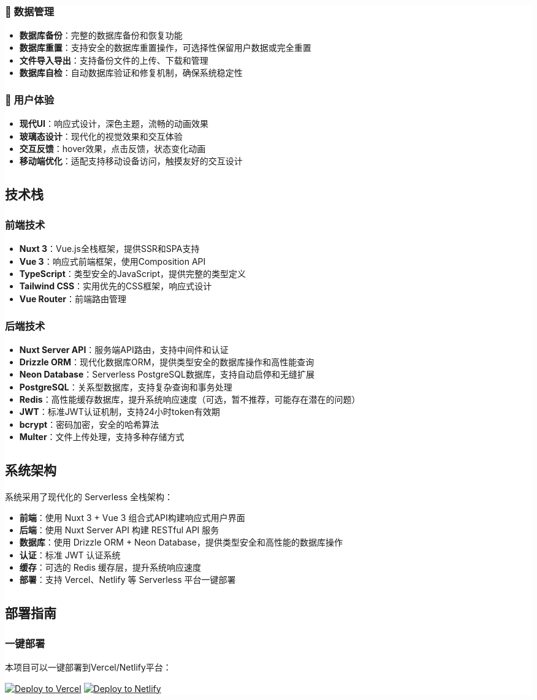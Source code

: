 ### 💾 数据管理
- **数据库备份**：完整的数据库备份和恢复功能
- **数据库重置**：支持安全的数据库重置操作，可选择性保留用户数据或完全重置
- **文件导入导出**：支持备份文件的上传、下载和管理
- **数据库自检**：自动数据库验证和修复机制，确保系统稳定性

### 🎨 用户体验
- **现代UI**：响应式设计，深色主题，流畅的动画效果
- **玻璃态设计**：现代化的视觉效果和交互体验
- **交互反馈**：hover效果，点击反馈，状态变化动画
- **移动端优化**：适配支持移动设备访问，触摸友好的交互设计

## 技术栈

### 前端技术
- **Nuxt 3**：Vue.js全栈框架，提供SSR和SPA支持
- **Vue 3**：响应式前端框架，使用Composition API
- **TypeScript**：类型安全的JavaScript，提供完整的类型定义
- **Tailwind CSS**：实用优先的CSS框架，响应式设计
- **Vue Router**：前端路由管理

### 后端技术
- **Nuxt Server API**：服务端API路由，支持中间件和认证
- **Drizzle ORM**：现代化数据库ORM，提供类型安全的数据库操作和高性能查询
- **Neon Database**：Serverless PostgreSQL数据库，支持自动启停和无缝扩展
- **PostgreSQL**：关系型数据库，支持复杂查询和事务处理
- **Redis**：高性能缓存数据库，提升系统响应速度（可选，暂不推荐，可能存在潜在的问题）
- **JWT**：标准JWT认证机制，支持24小时token有效期
- **bcrypt**：密码加密，安全的哈希算法
- **Multer**：文件上传处理，支持多种存储方式

## 系统架构

系统采用了现代化的 Serverless 全栈架构：
- **前端**：使用 Nuxt 3 + Vue 3 组合式API构建响应式用户界面
- **后端**：使用 Nuxt Server API 构建 RESTful API 服务
- **数据库**：使用 Drizzle ORM + Neon Database，提供类型安全和高性能的数据库操作
- **认证**：标准 JWT 认证系统
- **缓存**：可选的 Redis 缓存层，提升系统响应速度
- **部署**：支持 Vercel、Netlify 等 Serverless 平台一键部署

## 部署指南

### 一键部署

本项目可以一键部署到Vercel/Netlify平台：

[![Deploy to Vercel](https://vercel.com/button)](https://vercel.com/new/clone?repository-url=https://github.com/laoshuikaixue/VoiceHub&env=DATABASE_URL,JWT_SECRET&envDescription=需要配置Neon数据库地址和JWT密钥&envLink=https://github.com/laoshuikaixue/VoiceHub#环境变量说明)
[![Deploy to Netlify](https://www.netlify.com/img/deploy/button.svg)](https://app.netlify.com/start/deploy?repository=https://github.com/laoshuikaixue/VoiceHub)
